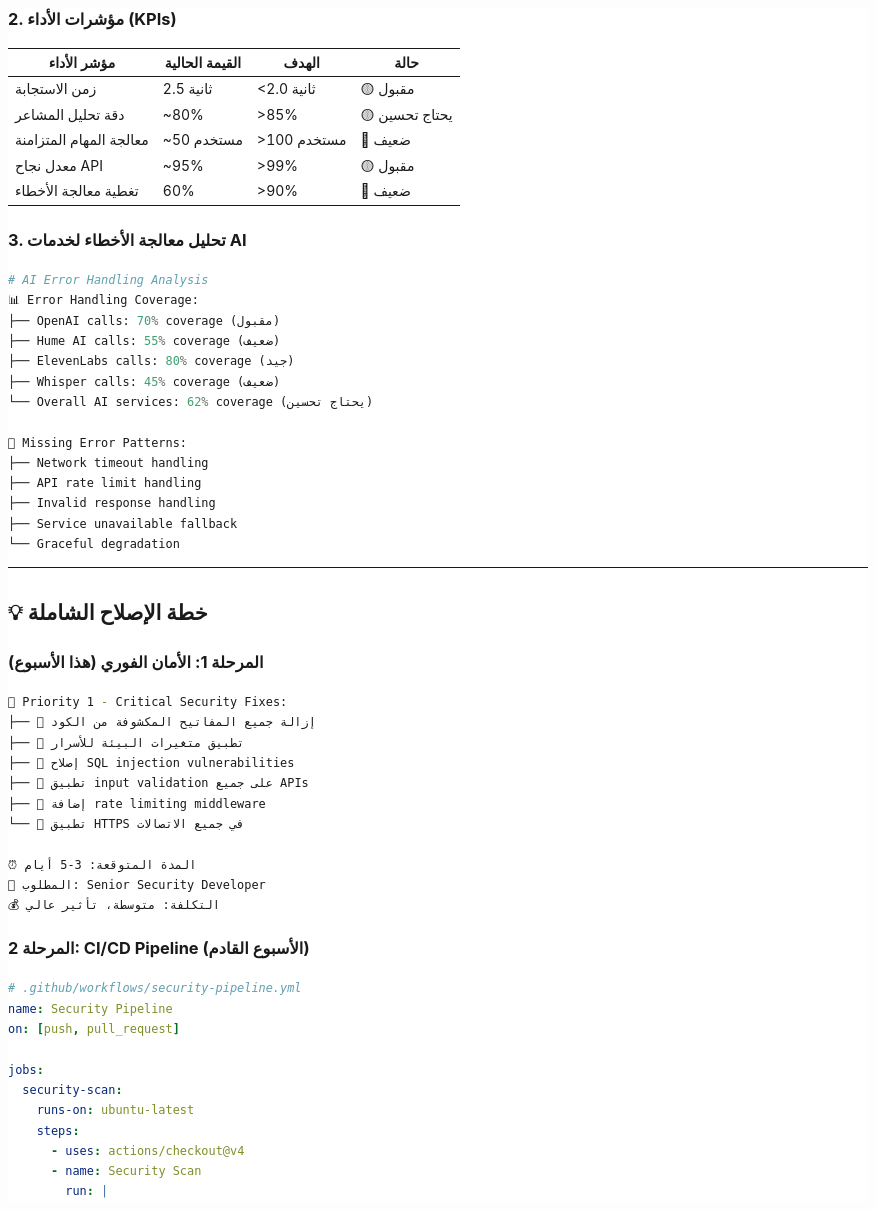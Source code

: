 ### 2. **مؤشرات الأداء (KPIs)**
| مؤشر الأداء | القيمة الحالية | الهدف | حالة |
|-------------|----------------|--------|------|
| زمن الاستجابة | 2.5 ثانية | <2.0 ثانية | 🟡 مقبول |
| دقة تحليل المشاعر | ~80% | >85% | 🟡 يحتاج تحسين |
| معالجة المهام المتزامنة | ~50 مستخدم | >100 مستخدم | 🔴 ضعيف |
| معدل نجاح API | ~95% | >99% | 🟡 مقبول |
| تغطية معالجة الأخطاء | 60% | >90% | 🔴 ضعيف |

### 3. **تحليل معالجة الأخطاء لخدمات AI**
```python
# AI Error Handling Analysis
📊 Error Handling Coverage:
├── OpenAI calls: 70% coverage (مقبول)
├── Hume AI calls: 55% coverage (ضعيف)
├── ElevenLabs calls: 80% coverage (جيد)  
├── Whisper calls: 45% coverage (ضعيف)
└── Overall AI services: 62% coverage (يحتاج تحسين)

🔴 Missing Error Patterns:
├── Network timeout handling
├── API rate limit handling
├── Invalid response handling  
├── Service unavailable fallback
└── Graceful degradation
```

---

## 💡 خطة الإصلاح الشاملة

### **المرحلة 1: الأمان الفوري (هذا الأسبوع)**
```bash
🚨 Priority 1 - Critical Security Fixes:
├── 🔧 إزالة جميع المفاتيح المكشوفة من الكود
├── 🔧 تطبيق متغيرات البيئة للأسرار
├── 🔧 إصلاح SQL injection vulnerabilities  
├── 🔧 تطبيق input validation على جميع APIs
├── 🔧 إضافة rate limiting middleware
└── 🔧 تطبيق HTTPS في جميع الاتصالات

⏰ المدة المتوقعة: 3-5 أيام
👥 المطلوب: Senior Security Developer
💰 التكلفة: متوسطة، تأثير عالي
```

### **المرحلة 2: CI/CD Pipeline (الأسبوع القادم)**
```yaml
# .github/workflows/security-pipeline.yml
name: Security Pipeline
on: [push, pull_request]

jobs:
  security-scan:
    runs-on: ubuntu-latest
    steps:
      - uses: actions/checkout@v4
      - name: Security Scan
        run: |
```